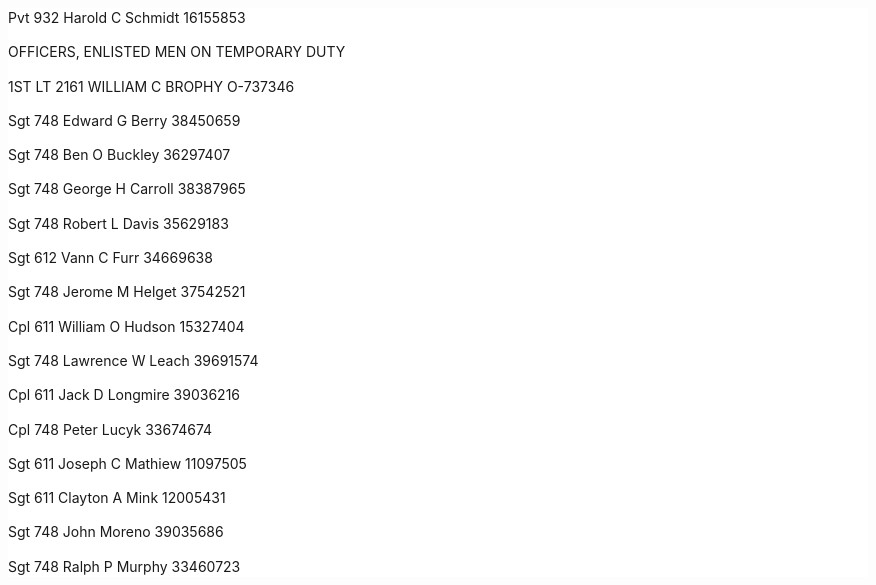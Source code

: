 Pvt 932
Harold C Schmidt 16155853

OFFICERS, ENLISTED MEN ON TEMPORARY DUTY

1ST LT 2161 WILLIAM C BROPHY
O-737346

Sgt 748
Edward G Berry
38450659

Sgt 748
Ben O Buckley
36297407

Sgt 748
George H Carroll 38387965

Sgt 748
Robert L Davis
35629183

Sgt 612
Vann C Furr
34669638

Sgt 748
Jerome M Helget 37542521

Cpl 611
William O Hudson 15327404

Sgt 748
Lawrence W Leach 39691574

Cpl 611
Jack D Longmire 39036216

Cpl 748
Peter
Lucyk
33674674

Sgt 611
Joseph C Mathiew 11097505

Sgt 611
Clayton A Mink
12005431

Sgt 748
John
Moreno
39035686

Sgt 748
Ralph P Murphy
33460723

